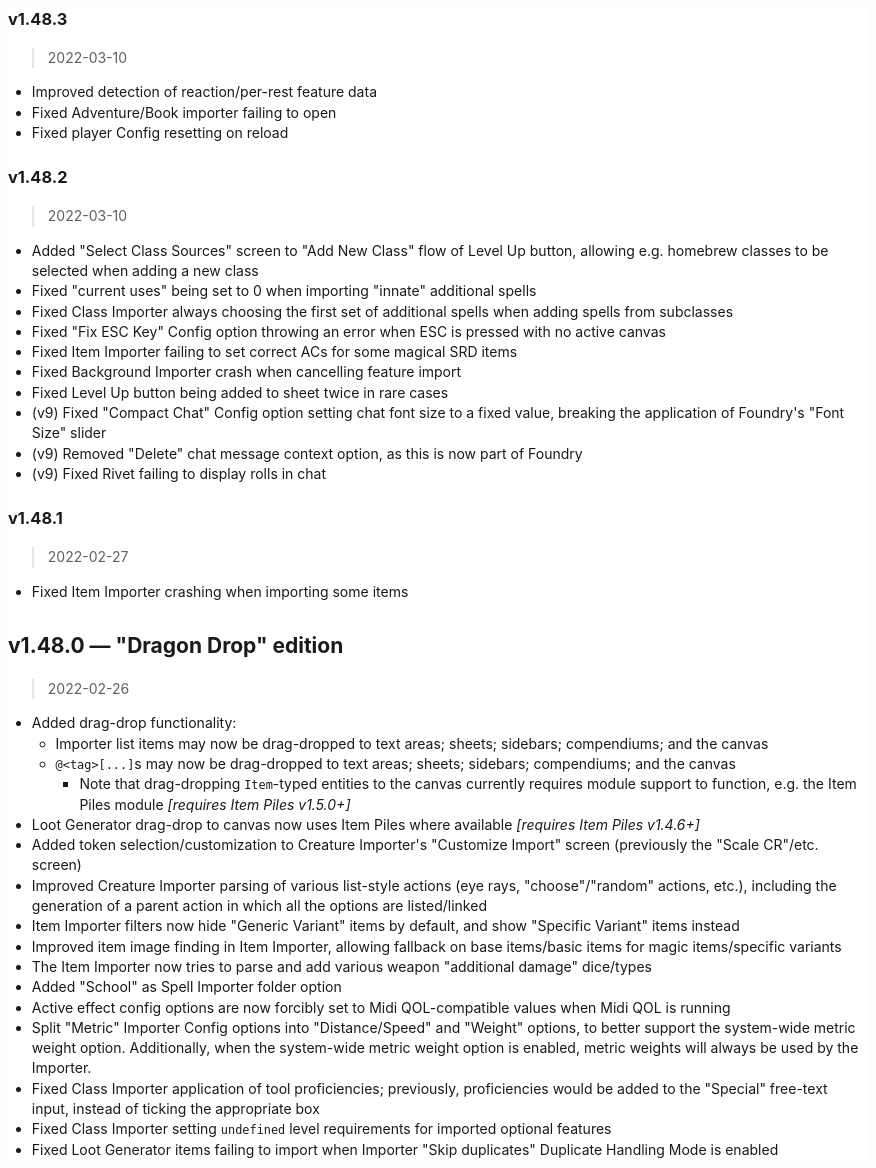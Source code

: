 ### v1.48.3

> 2022-03-10

- Improved detection of reaction/per-rest feature data
- Fixed Adventure/Book importer failing to open
- Fixed player Config resetting on reload

### v1.48.2

> 2022-03-10

- Added "Select Class Sources" screen to "Add New Class" flow of Level Up button, allowing e.g. homebrew classes to be selected when adding a new class
- Fixed "current uses" being set to 0 when importing "innate" additional spells
- Fixed Class Importer always choosing the first set of additional spells when adding spells from subclasses
- Fixed "Fix ESC Key" Config option throwing an error when ESC is pressed with no active canvas
- Fixed Item Importer failing to set correct ACs for some magical SRD items
- Fixed Background Importer crash when cancelling feature import
- Fixed Level Up button being added to sheet twice in rare cases
- (v9) Fixed "Compact Chat" Config option setting chat font size to a fixed value, breaking the application of Foundry's "Font Size" slider
- (v9) Removed "Delete" chat message context option, as this is now part of Foundry
- (v9) Fixed Rivet failing to display rolls in chat

### v1.48.1

> 2022-02-27

- Fixed Item Importer crashing when importing some items

## v1.48.0 — "Dragon Drop" edition

> 2022-02-26

- Added drag-drop functionality:
  - Importer list items may now be drag-dropped to text areas; sheets; sidebars; compendiums; and the canvas
  - `@<tag>[...]`s may now be drag-dropped to text areas; sheets; sidebars; compendiums; and the canvas
    - Note that drag-dropping `Item`-typed entities to the canvas currently requires module support to function, e.g. the Item Piles module _[requires Item Piles v1.5.0+]_
- Loot Generator drag-drop to canvas now uses Item Piles where available _[requires Item Piles v1.4.6+]_
- Added token selection/customization to Creature Importer's "Customize Import" screen (previously the "Scale CR"/etc. screen)
- Improved Creature Importer parsing of various list-style actions (eye rays, "choose"/"random" actions, etc.), including the generation of a parent action in which all the options are listed/linked
- Item Importer filters now hide "Generic Variant" items by default, and show "Specific Variant" items instead
- Improved item image finding in Item Importer, allowing fallback on base items/basic items for magic items/specific variants
- The Item Importer now tries to parse and add various weapon "additional damage" dice/types
- Added "School" as Spell Importer folder option
- Active effect config options are now forcibly set to Midi QOL-compatible values when Midi QOL is running
- Split "Metric" Importer Config options into "Distance/Speed" and "Weight" options, to better support the system-wide metric weight option. Additionally, when the system-wide metric weight option is enabled, metric weights will always be used by the Importer.
- Fixed Class Importer application of tool proficiencies; previously, proficiencies would be added to the "Special" free-text input, instead of ticking the appropriate box
- Fixed Class Importer setting `undefined` level requirements for imported optional features
- Fixed Loot Generator items failing to import when Importer "Skip duplicates" Duplicate Handling Mode is enabled